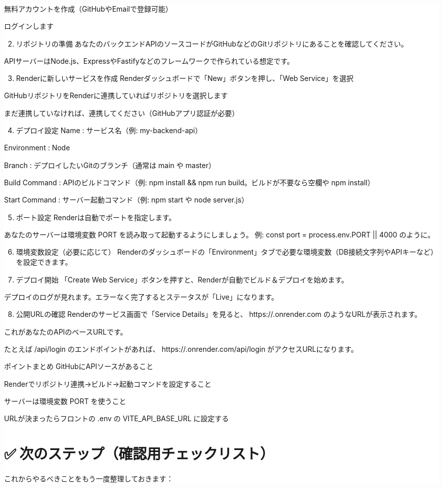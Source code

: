 無料アカウントを作成（GitHubやEmailで登録可能）

ログインします

2. リポジトリの準備
あなたのバックエンドAPIのソースコードがGitHubなどのGitリポジトリにあることを確認してください。

APIサーバーはNode.js、ExpressやFastifyなどのフレームワークで作られている想定です。

3. Renderに新しいサービスを作成
Renderダッシュボードで「New」ボタンを押し、「Web Service」を選択

GitHubリポジトリをRenderに連携していればリポジトリを選択します

まだ連携していなければ、連携してください（GitHubアプリ認証が必要）

4. デプロイ設定
Name : サービス名（例: my-backend-api）

Environment : Node

Branch : デプロイしたいGitのブランチ（通常は main や master）

Build Command : APIのビルドコマンド（例: npm install && npm run build。ビルドが不要なら空欄や npm install）

Start Command : サーバー起動コマンド（例: npm start や node server.js）

5. ポート設定
Renderは自動でポートを指定します。

あなたのサーバーは環境変数 PORT を読み取って起動するようにしましょう。
例: const port = process.env.PORT || 4000 のように。

6. 環境変数設定（必要に応じて）
Renderのダッシュボードの「Environment」タブで必要な環境変数（DB接続文字列やAPIキーなど）を設定できます。

7. デプロイ開始
「Create Web Service」ボタンを押すと、Renderが自動でビルド＆デプロイを始めます。

デプロイのログが見れます。エラーなく完了するとステータスが「Live」になります。

8. 公開URLの確認
Renderのサービス画面で「Service Details」を見ると、
https://<your-service-name>.onrender.com のようなURLが表示されます。

これがあなたのAPIのベースURLです。

たとえば /api/login のエンドポイントがあれば、
https://<your-service-name>.onrender.com/api/login がアクセスURLになります。

ポイントまとめ
GitHubにAPIソースがあること

Renderでリポジトリ連携→ビルド→起動コマンドを設定すること

サーバーは環境変数 PORT を使うこと

URLが決まったらフロントの .env の VITE_API_BASE_URL に設定する



# ✅ 次のステップ（確認用チェックリスト）
これからやるべきことをもう一度整理しておきます：
